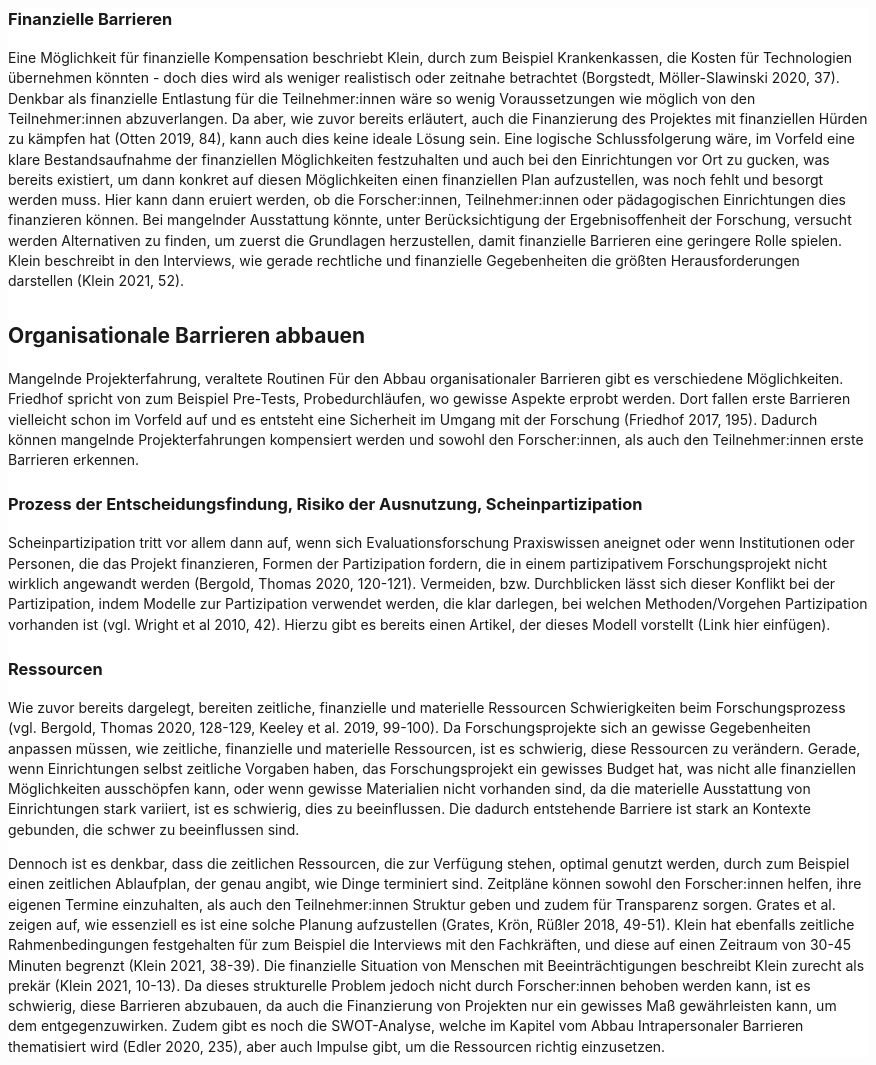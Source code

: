 ### Finanzielle Barrieren

Eine Möglichkeit für finanzielle Kompensation beschriebt Klein, durch zum Beispiel Krankenkassen, die Kosten für Technologien übernehmen könnten - doch dies wird als weniger realistisch oder zeitnahe betrachtet (Borgstedt, Möller-Slawinski 2020, 37). Denkbar als finanzielle Entlastung für die Teilnehmer:innen wäre so wenig Voraussetzungen wie möglich von den Teilnehmer:innen abzuverlangen. Da aber, wie zuvor bereits erläutert, auch die Finanzierung des Projektes mit finanziellen Hürden zu kämpfen hat (Otten 2019, 84), kann auch dies keine ideale Lösung sein. Eine logische Schlussfolgerung wäre, im Vorfeld eine klare Bestandsaufnahme der finanziellen Möglichkeiten festzuhalten und auch bei den Einrichtungen vor Ort zu gucken, was bereits existiert, um dann konkret auf diesen Möglichkeiten einen finanziellen Plan aufzustellen, was noch fehlt und besorgt werden muss. Hier kann dann eruiert werden, ob die Forscher:innen, Teilnehmer:innen oder pädagogischen Einrichtungen dies finanzieren können. Bei mangelnder Ausstattung könnte, unter Berücksichtigung der Ergebnisoffenheit der Forschung, versucht werden Alternativen zu finden, um zuerst die Grundlagen herzustellen, damit finanzielle Barrieren eine geringere Rolle spielen. Klein beschreibt in den Interviews, wie gerade rechtliche und finanzielle Gegebenheiten die größten Herausforderungen darstellen (Klein 2021, 52).

## Organisationale Barrieren abbauen

Mangelnde Projekterfahrung, veraltete Routinen
Für den Abbau organisationaler Barrieren gibt es verschiedene Möglichkeiten. Friedhof spricht von zum Beispiel Pre-Tests, Probedurchläufen, wo gewisse Aspekte erprobt werden. Dort fallen erste Barrieren vielleicht schon im Vorfeld auf und es entsteht eine Sicherheit im Umgang mit der Forschung (Friedhof 2017, 195). Dadurch können mangelnde Projekterfahrungen kompensiert werden und sowohl den Forscher:innen, als auch den Teilnehmer:innen erste Barrieren erkennen.

### Prozess der Entscheidungsfindung, Risiko der Ausnutzung, Scheinpartizipation

Scheinpartizipation tritt vor allem dann auf, wenn sich Evaluationsforschung Praxiswissen aneignet oder wenn Institutionen oder Personen, die das Projekt finanzieren, Formen der Partizipation fordern, die in einem partizipativem Forschungsprojekt nicht wirklich angewandt werden (Bergold, Thomas 2020, 120-121). Vermeiden, bzw. Durchblicken lässt sich dieser Konflikt bei der Partizipation, indem Modelle zur Partizipation verwendet werden, die klar darlegen, bei welchen Methoden/Vorgehen Partizipation vorhanden ist (vgl. Wright et al 2010, 42). Hierzu gibt es bereits einen Artikel, der dieses Modell vorstellt (Link hier einfügen).

### Ressourcen

Wie zuvor bereits dargelegt, bereiten zeitliche, finanzielle und materielle Ressourcen Schwierigkeiten beim Forschungsprozess (vgl. Bergold, Thomas 2020, 128-129, Keeley et al. 2019, 99-100). Da Forschungsprojekte sich an gewisse Gegebenheiten anpassen müssen, wie zeitliche, finanzielle und materielle Ressourcen, ist es schwierig, diese Ressourcen zu verändern. Gerade, wenn Einrichtungen selbst zeitliche Vorgaben haben, das Forschungsprojekt ein gewisses Budget hat, was nicht alle finanziellen Möglichkeiten ausschöpfen kann, oder wenn gewisse Materialien nicht vorhanden sind, da die materielle Ausstattung von Einrichtungen stark variiert, ist es schwierig, dies zu beeinflussen. Die dadurch entstehende Barriere ist stark an Kontexte gebunden, die schwer zu beeinflussen sind.

Dennoch ist es denkbar, dass die zeitlichen Ressourcen, die zur Verfügung stehen, optimal genutzt werden, durch zum Beispiel einen zeitlichen Ablaufplan, der genau angibt, wie Dinge terminiert sind. Zeitpläne können sowohl den Forscher:innen helfen, ihre eigenen Termine einzuhalten, als auch den Teilnehmer:innen Struktur geben und zudem für Transparenz sorgen. Grates et al. zeigen auf, wie essenziell es ist eine solche Planung aufzustellen (Grates, Krön, Rüßler 2018, 49-51). Klein hat ebenfalls zeitliche Rahmenbedingungen festgehalten für zum Beispiel die Interviews mit den Fachkräften, und diese auf einen Zeitraum von 30-45 Minuten begrenzt (Klein 2021, 38-39). Die finanzielle Situation von Menschen mit Beeinträchtigungen beschreibt Klein zurecht als prekär (Klein 2021, 10-13). Da dieses strukturelle Problem jedoch nicht durch Forscher:innen behoben werden kann, ist es schwierig, diese Barrieren abzubauen, da auch die Finanzierung von Projekten nur ein gewisses Maß gewährleisten kann, um dem entgegenzuwirken. Zudem gibt es noch die SWOT-Analyse, welche im Kapitel vom Abbau Intrapersonaler Barrieren thematisiert wird (Edler 2020, 235), aber auch Impulse gibt, um die Ressourcen richtig einzusetzen.
